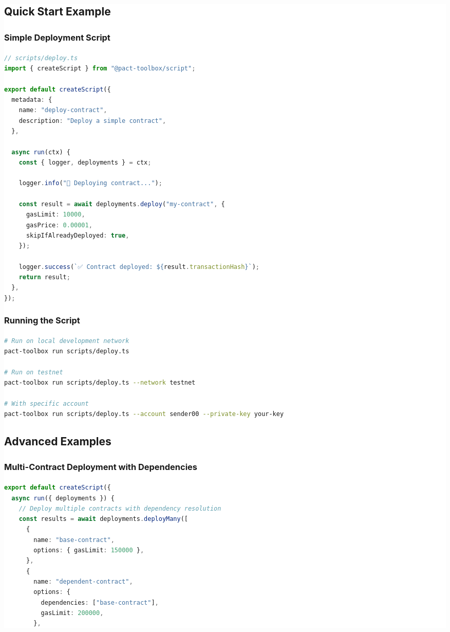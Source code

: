 ## Quick Start Example

### Simple Deployment Script

```typescript
// scripts/deploy.ts
import { createScript } from "@pact-toolbox/script";

export default createScript({
  metadata: {
    name: "deploy-contract",
    description: "Deploy a simple contract",
  },

  async run(ctx) {
    const { logger, deployments } = ctx;

    logger.info("🚀 Deploying contract...");

    const result = await deployments.deploy("my-contract", {
      gasLimit: 10000,
      gasPrice: 0.00001,
      skipIfAlreadyDeployed: true,
    });

    logger.success(`✅ Contract deployed: ${result.transactionHash}`);
    return result;
  },
});
```

### Running the Script

```bash
# Run on local development network
pact-toolbox run scripts/deploy.ts

# Run on testnet
pact-toolbox run scripts/deploy.ts --network testnet

# With specific account
pact-toolbox run scripts/deploy.ts --account sender00 --private-key your-key
```

## Advanced Examples

### Multi-Contract Deployment with Dependencies

```typescript
export default createScript({
  async run({ deployments }) {
    // Deploy multiple contracts with dependency resolution
    const results = await deployments.deployMany([
      {
        name: "base-contract",
        options: { gasLimit: 150000 },
      },
      {
        name: "dependent-contract",
        options: {
          dependencies: ["base-contract"],
          gasLimit: 200000,
        },
```